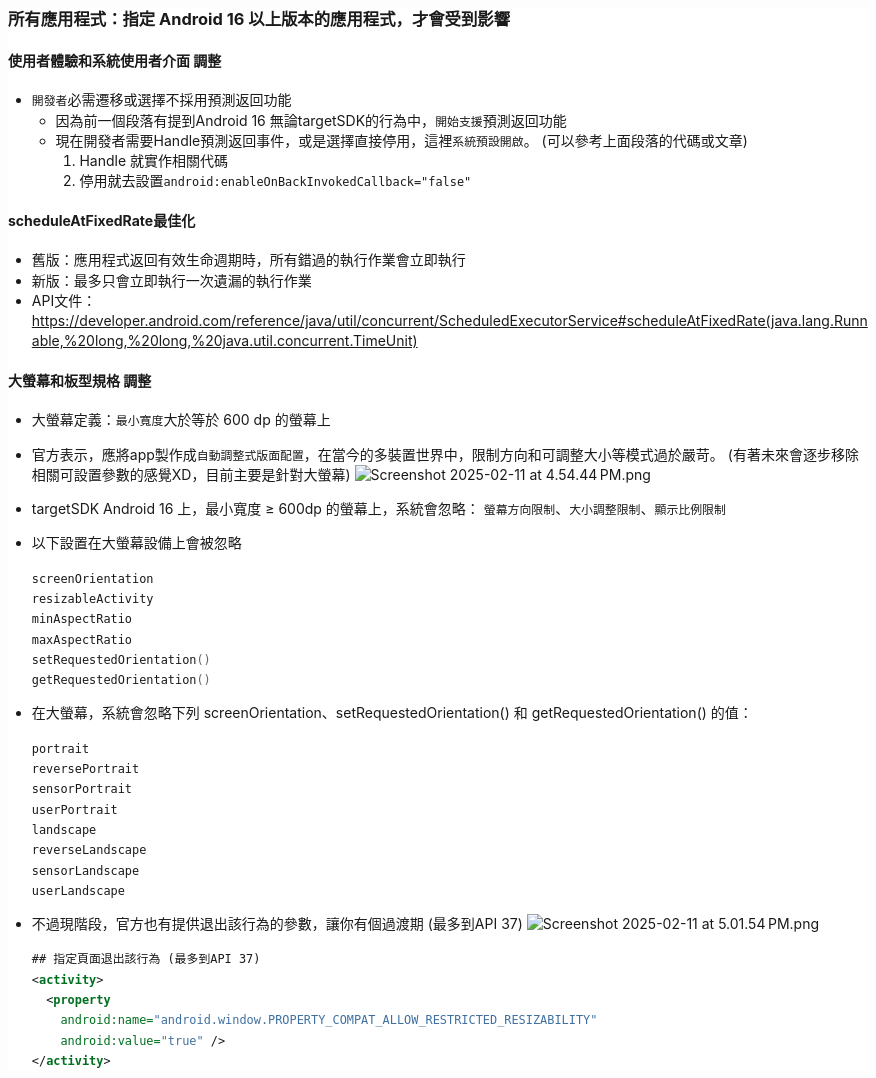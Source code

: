 
### 所有應用程式：指定 Android 16 以上版本的應用程式，才會受到影響
#### 使用者體驗和系統使用者介面 調整
* `開發者`必需遷移或選擇不採用預測返回功能
  - 因為前一個段落有提到Android 16 無論targetSDK的行為中，`開始支援`預測返回功能
  - 現在開發者需要Handle預測返回事件，或是選擇直接停用，這裡`系統預設開啟`。
    (可以參考上面段落的代碼或文章)
    1. Handle 就實作相關代碼
    2. 停用就去設置`android:enableOnBackInvokedCallback="false"`

#### scheduleAtFixedRate最佳化
* 舊版：應用程式返回有效生命週期時，所有錯過的執行作業會立即執行
* 新版：最多只會立即執行一次遺漏的執行作業
* API文件：https://developer.android.com/reference/java/util/concurrent/ScheduledExecutorService#scheduleAtFixedRate(java.lang.Runnable,%20long,%20long,%20java.util.concurrent.TimeUnit)

#### 大螢幕和板型規格 調整
* 大螢幕定義：`最小寬度`大於等於 600 dp 的螢幕上
* 官方表示，應將app製作成`自動調整式版面配置`，在當今的多裝置世界中，限制方向和可調整大小等模式過於嚴苛。
  (有著未來會逐步移除相關可設置參數的感覺XD，目前主要是針對大螢幕)
  ![Screenshot 2025-02-11 at 4.54.44 PM.png](/attachment/67ab1059ddf687cea7b2c219)

* targetSDK Android 16 上，最小寬度 ≥ 600dp 的螢幕上，系統會忽略：
  `螢幕方向限制`、`大小調整限制`、`顯示比例限制`
* 以下設置在大螢幕設備上會被忽略
    ```kotlin
    screenOrientation
    resizableActivity
    minAspectRatio
    maxAspectRatio
    setRequestedOrientation()
    getRequestedOrientation()
    ```
* 在大螢幕，系統會忽略下列 screenOrientation、setRequestedOrientation() 和 getRequestedOrientation() 的值：
    ```
    portrait
    reversePortrait
    sensorPortrait
    userPortrait
    landscape
    reverseLandscape
    sensorLandscape
    userLandscape
    ```

* 不過現階段，官方也有提供退出該行為的參數，讓你有個過渡期 (最多到API 37)
  ![Screenshot 2025-02-11 at 5.01.54 PM.png](/attachment/67ab1205ddf687cea7b2c371)

    ```xml
    ## 指定頁面退出該行為 (最多到API 37)
    <activity>
      <property 
        android:name="android.window.PROPERTY_COMPAT_ALLOW_RESTRICTED_RESIZABILITY" 
        android:value="true" />
    </activity>
